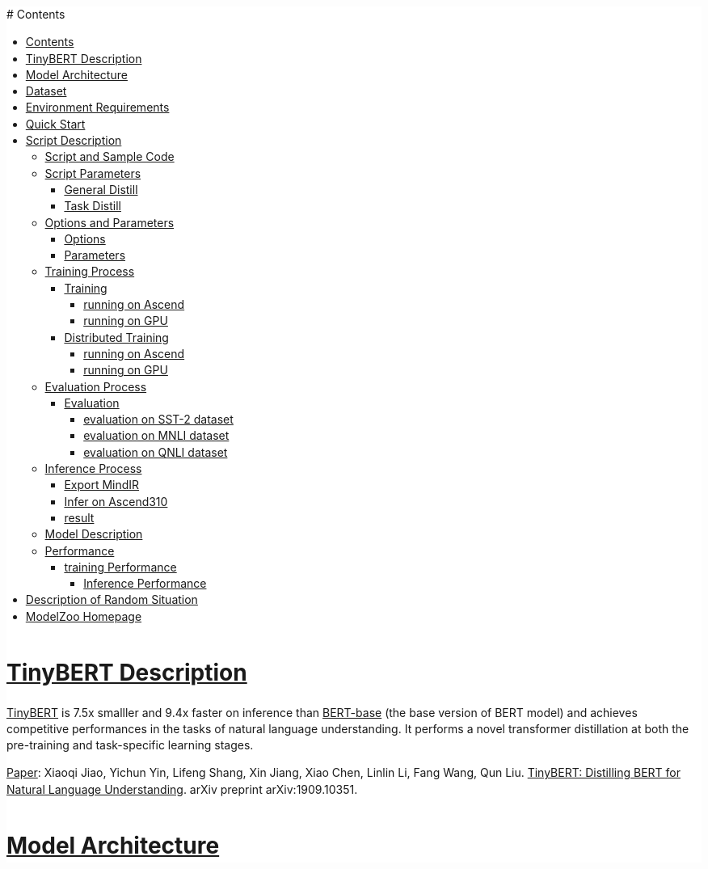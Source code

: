 ﻿﻿# Contents

- [Contents](#contents)
- [TinyBERT Description](#tinybert-description)
- [Model Architecture](#model-architecture)
- [Dataset](#dataset)
- [Environment Requirements](#environment-requirements)
- [Quick Start](#quick-start)
- [Script Description](#script-description)
    - [Script and Sample Code](#script-and-sample-code)
    - [Script Parameters](#script-parameters)
        - [General Distill](#general-distill)
        - [Task Distill](#task-distill)
    - [Options and Parameters](#options-and-parameters)
        - [Options](#options)
        - [Parameters](#parameters)
    - [Training Process](#training-process)
        - [Training](#training)
            - [running on Ascend](#running-on-ascend)
            - [running on GPU](#running-on-gpu)
        - [Distributed Training](#distributed-training)
            - [running on Ascend](#running-on-ascend-1)
            - [running on GPU](#running-on-gpu-1)
    - [Evaluation Process](#evaluation-process)
        - [Evaluation](#evaluation)
            - [evaluation on SST-2 dataset](#evaluation-on-sst-2-dataset)
            - [evaluation on MNLI dataset](#evaluation-on-mnli-dataset)
            - [evaluation on QNLI dataset](#evaluation-on-qnli-dataset)
    - [Inference Process](#inference-process)
        - [Export MindIR](#export-mindir)
        - [Infer on Ascend310](#infer-on-ascend310)
        - [result](#result)
    - [Model Description](#model-description)
    - [Performance](#performance)
        - [training Performance](#training-performance)
            - [Inference Performance](#inference-performance)
- [Description of Random Situation](#description-of-random-situation)
- [ModelZoo Homepage](#modelzoo-homepage)

# [TinyBERT Description](#contents)

[TinyBERT](https://github.com/huawei-noah/Pretrained-Language-Model/tree/master/TinyBERT) is 7.5x smalller and 9.4x faster on inference than [BERT-base](https://github.com/google-research/bert) (the base version of BERT model) and achieves competitive performances in the tasks of natural language understanding. It performs a novel transformer distillation at both the pre-training and task-specific learning stages.

[Paper](https://arxiv.org/abs/1909.10351):  Xiaoqi Jiao, Yichun Yin, Lifeng Shang, Xin Jiang, Xiao Chen, Linlin Li, Fang Wang, Qun Liu. [TinyBERT: Distilling BERT for Natural Language Understanding](https://arxiv.org/abs/1909.10351). arXiv preprint arXiv:1909.10351.

# [Model Architecture](#contents)

